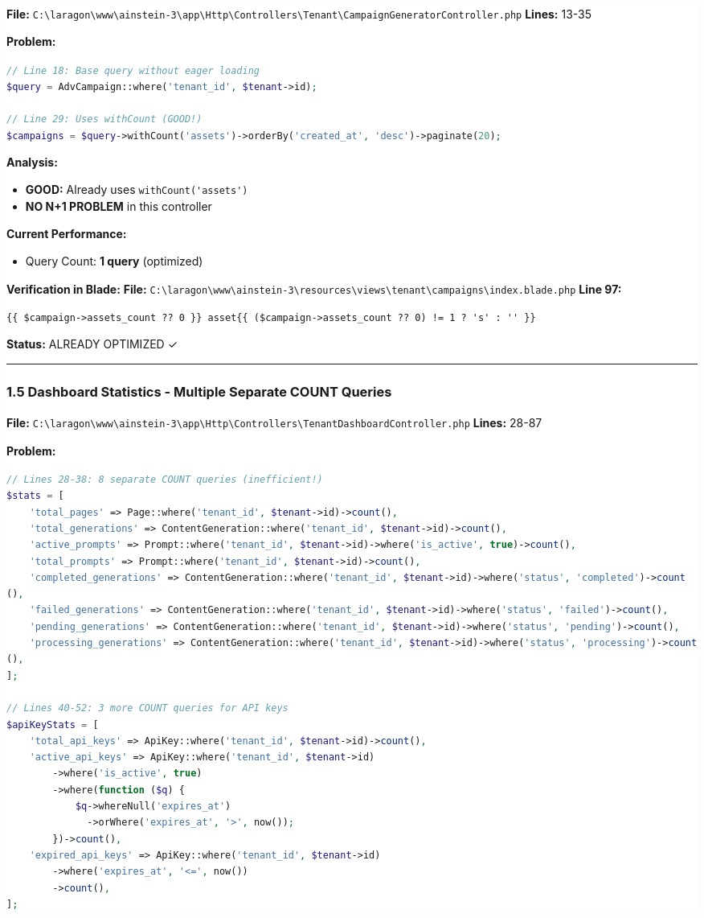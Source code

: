 **File:** `C:\laragon\www\ainstein-3\app\Http\Controllers\Tenant\CampaignGeneratorController.php`
**Lines:** 13-35

**Problem:**
```php
// Line 18: Base query without eager loading
$query = AdvCampaign::where('tenant_id', $tenant->id);

// Line 29: Uses withCount (GOOD!)
$campaigns = $query->withCount('assets')->orderBy('created_at', 'desc')->paginate(20);
```

**Analysis:**
- **GOOD:** Already uses `withCount('assets')`
- **NO N+1 PROBLEM** in this controller

**Current Performance:**
- Query Count: **1 query** (optimized)

**Verification in Blade:**
**File:** `C:\laragon\www\ainstein-3\resources\views\tenant\campaigns\index.blade.php`
**Line 97:**
```blade
{{ $campaign->assets_count ?? 0 }} asset{{ ($campaign->assets_count ?? 0) != 1 ? 's' : '' }}
```

**Status:** ALREADY OPTIMIZED ✓

---

### 1.5 Dashboard Statistics - Multiple Separate COUNT Queries

**File:** `C:\laragon\www\ainstein-3\app\Http\Controllers\TenantDashboardController.php`
**Lines:** 28-87

**Problem:**
```php
// Lines 28-38: 8 separate COUNT queries (inefficient!)
$stats = [
    'total_pages' => Page::where('tenant_id', $tenant->id)->count(),
    'total_generations' => ContentGeneration::where('tenant_id', $tenant->id)->count(),
    'active_prompts' => Prompt::where('tenant_id', $tenant->id)->where('is_active', true)->count(),
    'total_prompts' => Prompt::where('tenant_id', $tenant->id)->count(),
    'completed_generations' => ContentGeneration::where('tenant_id', $tenant->id)->where('status', 'completed')->count(),
    'failed_generations' => ContentGeneration::where('tenant_id', $tenant->id)->where('status', 'failed')->count(),
    'pending_generations' => ContentGeneration::where('tenant_id', $tenant->id)->where('status', 'pending')->count(),
    'processing_generations' => ContentGeneration::where('tenant_id', $tenant->id)->where('status', 'processing')->count(),
];

// Lines 40-52: 3 more COUNT queries for API keys
$apiKeyStats = [
    'total_api_keys' => ApiKey::where('tenant_id', $tenant->id)->count(),
    'active_api_keys' => ApiKey::where('tenant_id', $tenant->id)
        ->where('is_active', true)
        ->where(function ($q) {
            $q->whereNull('expires_at')
              ->orWhere('expires_at', '>', now());
        })->count(),
    'expired_api_keys' => ApiKey::where('tenant_id', $tenant->id)
        ->where('expires_at', '<=', now())
        ->count(),
];

```